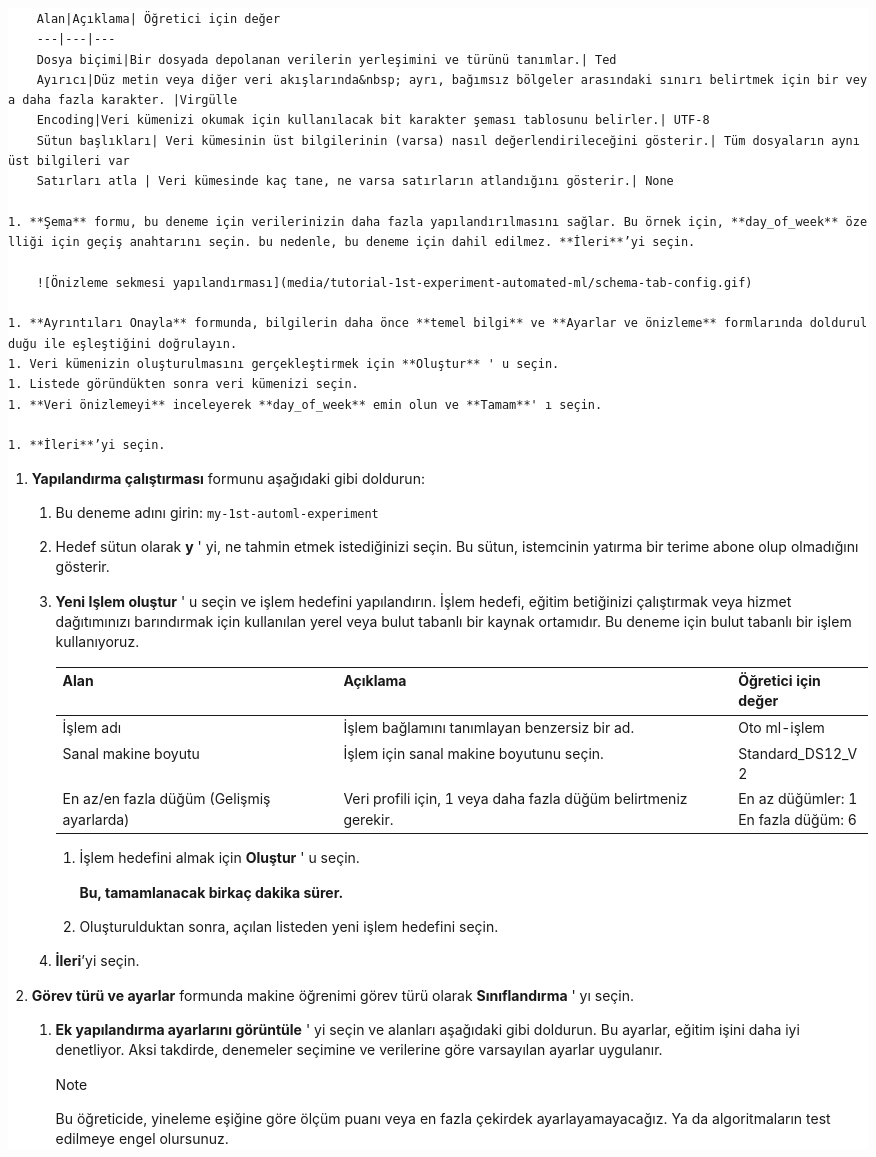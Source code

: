         Alan|Açıklama| Öğretici için değer
        ---|---|---
        Dosya biçimi|Bir dosyada depolanan verilerin yerleşimini ve türünü tanımlar.| Ted
        Ayırıcı|Düz metin veya diğer veri akışlarında&nbsp; ayrı, bağımsız bölgeler arasındaki sınırı belirtmek için bir veya daha fazla karakter. |Virgülle
        Encoding|Veri kümenizi okumak için kullanılacak bit karakter şeması tablosunu belirler.| UTF-8
        Sütun başlıkları| Veri kümesinin üst bilgilerinin (varsa) nasıl değerlendirileceğini gösterir.| Tüm dosyaların aynı üst bilgileri var
        Satırları atla | Veri kümesinde kaç tane, ne varsa satırların atlandığını gösterir.| None

    1. **Şema** formu, bu deneme için verilerinizin daha fazla yapılandırılmasını sağlar. Bu örnek için, **day_of_week** özelliği için geçiş anahtarını seçin. bu nedenle, bu deneme için dahil edilmez. **İleri**’yi seçin.

        ![Önizleme sekmesi yapılandırması](media/tutorial-1st-experiment-automated-ml/schema-tab-config.gif)

    1. **Ayrıntıları Onayla** formunda, bilgilerin daha önce **temel bilgi** ve **Ayarlar ve önizleme** formlarında doldurulduğu ile eşleştiğini doğrulayın.
    1. Veri kümenizin oluşturulmasını gerçekleştirmek için **Oluştur** ' u seçin.
    1. Listede göründükten sonra veri kümenizi seçin.
    1. **Veri önizlemeyi** inceleyerek **day_of_week** emin olun ve **Tamam**' ı seçin.

    1. **İleri**’yi seçin.

1. **Yapılandırma çalıştırması** formunu aşağıdaki gibi doldurun:
    1. Bu deneme adını girin: `my-1st-automl-experiment`

    1. Hedef sütun olarak **y** ' yi, ne tahmin etmek istediğinizi seçin. Bu sütun, istemcinin yatırma bir terime abone olup olmadığını gösterir.
    1. **Yeni Işlem oluştur** ' u seçin ve işlem hedefini yapılandırın. İşlem hedefi, eğitim betiğinizi çalıştırmak veya hizmet dağıtımınızı barındırmak için kullanılan yerel veya bulut tabanlı bir kaynak ortamıdır. Bu deneme için bulut tabanlı bir işlem kullanıyoruz. 

        Alan | Açıklama | Öğretici için değer
        ----|---|---
        İşlem adı |İşlem bağlamını tanımlayan benzersiz bir ad.|Oto ml-işlem
        Sanal&nbsp;makine&nbsp;boyutu| İşlem için sanal makine boyutunu seçin.|Standard_DS12_V2
        En az/en fazla düğüm (Gelişmiş ayarlarda)| Veri profili için, 1 veya daha fazla düğüm belirtmeniz gerekir.|En az düğümler: 1<br>En fazla düğüm: 6
  
        1. İşlem hedefini almak için **Oluştur** ' u seçin. 

            **Bu, tamamlanacak birkaç dakika sürer.** 

        1. Oluşturulduktan sonra, açılan listeden yeni işlem hedefini seçin.

    1. **İleri**’yi seçin.

1. **Görev türü ve ayarlar** formunda makine öğrenimi görev türü olarak **Sınıflandırma** ' yı seçin.

    1. **Ek yapılandırma ayarlarını görüntüle** ' yi seçin ve alanları aşağıdaki gibi doldurun. Bu ayarlar, eğitim işini daha iyi denetliyor. Aksi takdirde, denemeler seçimine ve verilerine göre varsayılan ayarlar uygulanır.

        >[!NOTE]
        > Bu öğreticide, yineleme eşiğine göre ölçüm puanı veya en fazla çekirdek ayarlayamayacağız. Ya da algoritmaların test edilmeye engel olursunuz.
   